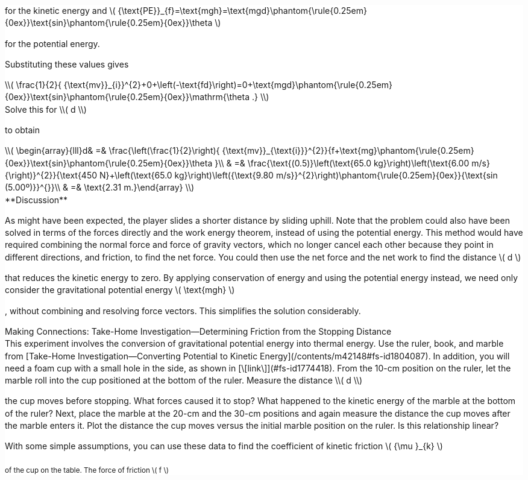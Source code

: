  for the kinetic energy and  \\( {\text{PE}}_{f}=\text{mgh}=\text{mgd}\phantom{\rule{0.25em}{0ex}}\text{sin}\phantom{\rule{0.25em}{0ex}}\theta  \\) 

 for the potential energy.

Substituting these values gives

<div data-type="equation" id="eip-652">
 \\( \frac{1}{2}{ {\text{mv}}_{i}}^{2}+0+\left(-\text{fd}\right)=0+\text{mgd}\phantom{\rule{0.25em}{0ex}}\text{sin}\phantom{\rule{0.25em}{0ex}}\mathrm{\theta .} \\) 
</div>
Solve this for  \\( d \\) 

 to obtain

<div data-type="equation">
 \\( \begin{array}{lll}d& =& \frac{\left(\frac{1}{2}\right){ {\text{mv}}_{\text{i}}}^{2}}{f+\text{mg}\phantom{\rule{0.25em}{0ex}}\text{sin}\phantom{\rule{0.25em}{0ex}}\theta }\\ & =& \frac{\text{(0.5)}\left(\text{65.0 kg}\right)\left(\text{6.00 m/s}{\right)}^{2}}{\text{450 N}+\left(\text{65.0 kg}\right)\left({\text{9.80 m/s}}^{2}\right)\phantom{\rule{0.25em}{0ex}}{\text{sin (5.00º)}}^{}}\\ & =& \text{2.31 m.}\end{array} \\) 
</div>
**Discussion**

As might have been expected, the player slides a shorter distance by sliding uphill. Note that the problem could also have been solved in terms of the forces directly and the work energy theorem, instead of using the potential energy. This method would have required combining the normal force and force of gravity vectors, which no longer cancel each other because they point in different directions, and friction, to find the net force. You could then use the net force and the net work to find the distance  \\( d \\) 

 that reduces the kinetic energy to zero. By applying conservation of energy and using the potential energy instead, we need only consider the gravitational potential energy  \\( \text{mgh} \\) 

, without combining and resolving force vectors. This simplifies the solution considerably.

</div>

<div data-type="note" data-has-label="true" data-label="" markdown="1">
<div data-type="title">
Making Connections: Take-Home Investigation—Determining Friction from the Stopping Distance
</div>
This experiment involves the conversion of gravitational potential energy into thermal energy. Use the ruler, book, and marble from [Take-Home Investigation—Converting Potential to Kinetic Energy](/contents/m42148#fs-id1804087). In addition, you will need a foam cup with a small hole in the side, as shown in [\[link\]](#fs-id1774418). From the 10-cm position on the ruler, let the marble roll into the cup positioned at the bottom of the ruler. Measure the distance  \\( d \\) 

 the cup moves before stopping. What forces caused it to stop? What happened to the kinetic energy of the marble at the bottom of the ruler? Next, place the marble at the 20-cm and the 30-cm positions and again measure the distance the cup moves after the marble enters it. Plot the distance the cup moves versus the initial marble position on the ruler. Is this relationship linear?

With some simple assumptions, you can use these data to find the coefficient of kinetic friction  \\( {\mu }_{k} \\) 

<sub /> of the cup on the table. The force of friction  \\( f \\) 
